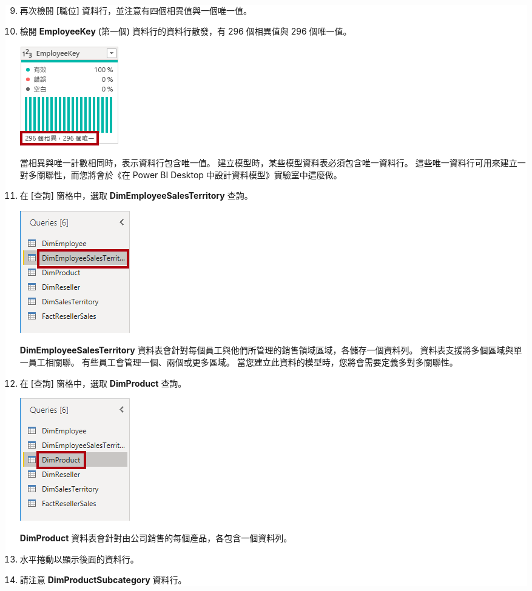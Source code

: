 9. 再次檢閱 [職位] 資料行，並注意有四個相異值與一個唯一值。

10. 檢閱 **EmployeeKey** (第一個) 資料行的資料行散發，有 296 個相異值與 296 個唯一值。

    ![圖片 43](Linked_image_Files/01-prepare-data-with-power-query-in-power-bi-desktop_image26.png)

    當相異與唯一計數相同時，表示資料行包含唯一值。 建立模型時，某些模型資料表必須包含唯一資料行。 這些唯一資料行可用來建立一對多關聯性，而您將會於《在 Power BI Desktop 中設計資料模型》實驗室中這麼做。

11. 在 [查詢] 窗格中，選取 **DimEmployeeSalesTerritory** 查詢。

    ![圖片 44](Linked_image_Files/01-prepare-data-with-power-query-in-power-bi-desktop_image27.png)

    **DimEmployeeSalesTerritory** 資料表會針對每個員工與他們所管理的銷售領域區域，各儲存一個資料列。 資料表支援將多個區域與單一員工相關聯。 有些員工會管理一個、兩個或更多區域。 當您建立此資料的模型時，您將會需要定義多對多關聯性。

12. 在 [查詢] 窗格中，選取 **DimProduct** 查詢。

    ![圖片 46](Linked_image_Files/01-prepare-data-with-power-query-in-power-bi-desktop_image28.png)

    **DimProduct** 資料表會針對由公司銷售的每個產品，各包含一個資料列。

13. 水平捲動以顯示後面的資料行。

14. 請注意 **DimProductSubcategory** 資料行。
